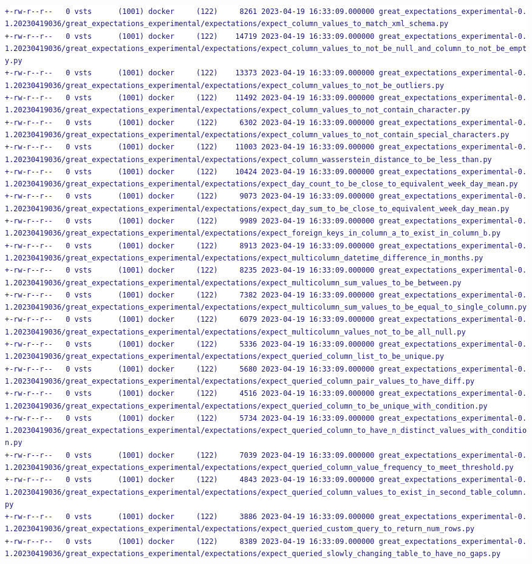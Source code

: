 ```diff
+-rw-r--r--   0 vsts      (1001) docker     (122)     8261 2023-04-19 16:33:09.000000 great_expectations_experimental-0.1.20230419036/great_expectations_experimental/expectations/expect_column_values_to_match_xml_schema.py
+-rw-r--r--   0 vsts      (1001) docker     (122)    14719 2023-04-19 16:33:09.000000 great_expectations_experimental-0.1.20230419036/great_expectations_experimental/expectations/expect_column_values_to_not_be_null_and_column_to_not_be_empty.py
+-rw-r--r--   0 vsts      (1001) docker     (122)    13373 2023-04-19 16:33:09.000000 great_expectations_experimental-0.1.20230419036/great_expectations_experimental/expectations/expect_column_values_to_not_be_outliers.py
+-rw-r--r--   0 vsts      (1001) docker     (122)    11492 2023-04-19 16:33:09.000000 great_expectations_experimental-0.1.20230419036/great_expectations_experimental/expectations/expect_column_values_to_not_contain_character.py
+-rw-r--r--   0 vsts      (1001) docker     (122)     6302 2023-04-19 16:33:09.000000 great_expectations_experimental-0.1.20230419036/great_expectations_experimental/expectations/expect_column_values_to_not_contain_special_characters.py
+-rw-r--r--   0 vsts      (1001) docker     (122)    11003 2023-04-19 16:33:09.000000 great_expectations_experimental-0.1.20230419036/great_expectations_experimental/expectations/expect_column_wasserstein_distance_to_be_less_than.py
+-rw-r--r--   0 vsts      (1001) docker     (122)    10424 2023-04-19 16:33:09.000000 great_expectations_experimental-0.1.20230419036/great_expectations_experimental/expectations/expect_day_count_to_be_close_to_equivalent_week_day_mean.py
+-rw-r--r--   0 vsts      (1001) docker     (122)     9073 2023-04-19 16:33:09.000000 great_expectations_experimental-0.1.20230419036/great_expectations_experimental/expectations/expect_day_sum_to_be_close_to_equivalent_week_day_mean.py
+-rw-r--r--   0 vsts      (1001) docker     (122)     9989 2023-04-19 16:33:09.000000 great_expectations_experimental-0.1.20230419036/great_expectations_experimental/expectations/expect_foreign_keys_in_column_a_to_exist_in_column_b.py
+-rw-r--r--   0 vsts      (1001) docker     (122)     8913 2023-04-19 16:33:09.000000 great_expectations_experimental-0.1.20230419036/great_expectations_experimental/expectations/expect_multicolumn_datetime_difference_in_months.py
+-rw-r--r--   0 vsts      (1001) docker     (122)     8235 2023-04-19 16:33:09.000000 great_expectations_experimental-0.1.20230419036/great_expectations_experimental/expectations/expect_multicolumn_sum_values_to_be_between.py
+-rw-r--r--   0 vsts      (1001) docker     (122)     7382 2023-04-19 16:33:09.000000 great_expectations_experimental-0.1.20230419036/great_expectations_experimental/expectations/expect_multicolumn_sum_values_to_be_equal_to_single_column.py
+-rw-r--r--   0 vsts      (1001) docker     (122)     6079 2023-04-19 16:33:09.000000 great_expectations_experimental-0.1.20230419036/great_expectations_experimental/expectations/expect_multicolumn_values_not_to_be_all_null.py
+-rw-r--r--   0 vsts      (1001) docker     (122)     5336 2023-04-19 16:33:09.000000 great_expectations_experimental-0.1.20230419036/great_expectations_experimental/expectations/expect_queried_column_list_to_be_unique.py
+-rw-r--r--   0 vsts      (1001) docker     (122)     5680 2023-04-19 16:33:09.000000 great_expectations_experimental-0.1.20230419036/great_expectations_experimental/expectations/expect_queried_column_pair_values_to_have_diff.py
+-rw-r--r--   0 vsts      (1001) docker     (122)     4516 2023-04-19 16:33:09.000000 great_expectations_experimental-0.1.20230419036/great_expectations_experimental/expectations/expect_queried_column_to_be_unique_with_condition.py
+-rw-r--r--   0 vsts      (1001) docker     (122)     5734 2023-04-19 16:33:09.000000 great_expectations_experimental-0.1.20230419036/great_expectations_experimental/expectations/expect_queried_column_to_have_n_distinct_values_with_condition.py
+-rw-r--r--   0 vsts      (1001) docker     (122)     7039 2023-04-19 16:33:09.000000 great_expectations_experimental-0.1.20230419036/great_expectations_experimental/expectations/expect_queried_column_value_frequency_to_meet_threshold.py
+-rw-r--r--   0 vsts      (1001) docker     (122)     4843 2023-04-19 16:33:09.000000 great_expectations_experimental-0.1.20230419036/great_expectations_experimental/expectations/expect_queried_column_values_to_exist_in_second_table_column.py
+-rw-r--r--   0 vsts      (1001) docker     (122)     3886 2023-04-19 16:33:09.000000 great_expectations_experimental-0.1.20230419036/great_expectations_experimental/expectations/expect_queried_custom_query_to_return_num_rows.py
+-rw-r--r--   0 vsts      (1001) docker     (122)     8389 2023-04-19 16:33:09.000000 great_expectations_experimental-0.1.20230419036/great_expectations_experimental/expectations/expect_queried_slowly_changing_table_to_have_no_gaps.py
```
